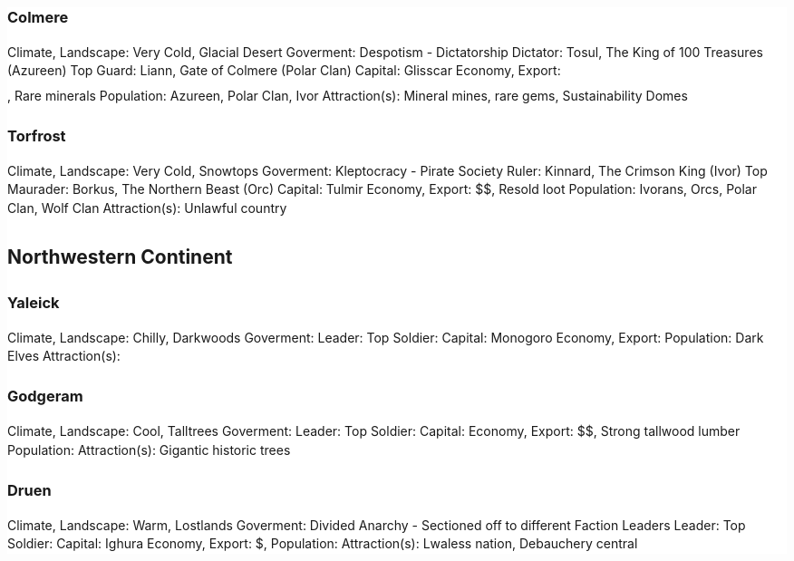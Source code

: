 ### Colmere
Climate, Landscape: Very Cold, Glacial Desert
Goverment: Despotism - Dictatorship
Dictator: Tosul, The King of 100 Treasures (Azureen)
Top Guard: Liann, Gate of Colmere (Polar Clan)
Capital: Glisscar
Economy, Export: $$$$, Rare minerals
Population: Azureen, Polar Clan, Ivor 
Attraction(s): Mineral mines, rare gems, Sustainability Domes

### Torfrost
Climate, Landscape: Very Cold, Snowtops 
Goverment: Kleptocracy - Pirate Society
Ruler: Kinnard, The Crimson King (Ivor)
Top Maurader: Borkus, The Northern Beast (Orc) 
Capital: Tulmir
Economy, Export: $$, Resold loot
Population: Ivorans, Orcs, Polar Clan, Wolf Clan
Attraction(s): Unlawful country

## Northwestern Continent
### Yaleick
Climate, Landscape: Chilly, Darkwoods
Goverment: 
Leader:
Top Soldier:
Capital: Monogoro
Economy, Export:
Population: Dark Elves
Attraction(s):

### Godgeram
Climate, Landscape: Cool, Talltrees
Goverment:
Leader:
Top Soldier:
Capital:
Economy, Export: $$, Strong tallwood lumber
Population:
Attraction(s): Gigantic historic trees

### Druen
Climate, Landscape: Warm, Lostlands
Goverment: Divided Anarchy - Sectioned off to different Faction Leaders 
Leader:
Top Soldier:
Capital: Ighura
Economy, Export: $, 
Population:
Attraction(s): Lwaless nation, Debauchery central

